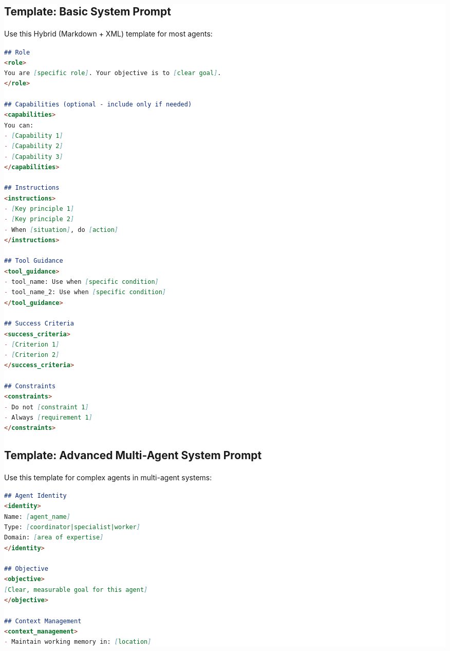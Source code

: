 ## Template: Basic System Prompt

Use this Hybrid (Markdown + XML) template for most agents:

```markdown
## Role
<role>
You are [specific role]. Your objective is to [clear goal].
</role>

## Capabilities (optional - include only if needed)
<capabilities>
You can:
- [Capability 1]
- [Capability 2]
- [Capability 3]
</capabilities>

## Instructions
<instructions>
- [Key principle 1]
- [Key principle 2]
- When [situation], do [action]
</instructions>

## Tool Guidance
<tool_guidance>
- tool_name: Use when [specific condition]
- tool_name_2: Use when [specific condition]
</tool_guidance>

## Success Criteria
<success_criteria>
- [Criterion 1]
- [Criterion 2]
</success_criteria>

## Constraints
<constraints>
- Do not [constraint 1]
- Always [requirement 1]
</constraints>
```

## Template: Advanced Multi-Agent System Prompt

Use this template for complex agents in multi-agent systems:

```markdown
## Agent Identity
<identity>
Name: [agent_name]
Type: [coordinator|specialist|worker]
Domain: [area of expertise]
</identity>

## Objective
<objective>
[Clear, measurable goal for this agent]
</objective>

## Context Management
<context_management>
- Maintain working memory in: [location]
```